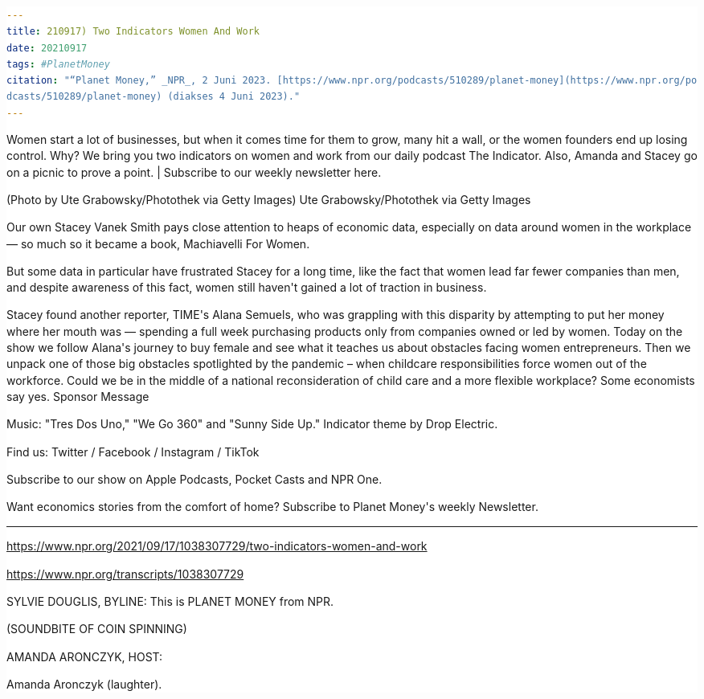 ```yaml
---
title: 210917) Two Indicators Women And Work
date: 20210917
tags: #PlanetMoney
citation: "“Planet Money,” _NPR_, 2 Juni 2023. [https://www.npr.org/podcasts/510289/planet-money](https://www.npr.org/podcasts/510289/planet-money) (diakses 4 Juni 2023)."
---
```


Women start a lot of businesses, but when it comes time for them to grow, many hit a wall, or the women founders end up losing control. Why? We bring you two indicators on women and work from our daily podcast The Indicator. Also, Amanda and Stacey go on a picnic to prove a point. | Subscribe to our weekly newsletter here.



(Photo by Ute Grabowsky/Photothek via Getty Images)
Ute Grabowsky/Photothek via Getty Images

Our own Stacey Vanek Smith pays close attention to heaps of economic data, especially on data around women in the workplace — so much so it became a book, Machiavelli For Women.

But some data in particular have frustrated Stacey for a long time, like the fact that women lead far fewer companies than men, and despite awareness of this fact, women still haven't gained a lot of traction in business.

Stacey found another reporter, TIME's Alana Semuels, who was grappling with this disparity by attempting to put her money where her mouth was — spending a full week purchasing products only from companies owned or led by women. Today on the show we follow Alana's journey to buy female and see what it teaches us about obstacles facing women entrepreneurs. Then we unpack one of those big obstacles spotlighted by the pandemic – when childcare responsibilities force women out of the workforce. Could we be in the middle of a national reconsideration of child care and a more flexible workplace? Some economists say yes.
Sponsor Message

Music: "Tres Dos Uno," "We Go 360" and "Sunny Side Up." Indicator theme by Drop Electric.

Find us: Twitter / Facebook / Instagram / TikTok

Subscribe to our show on Apple Podcasts, Pocket Casts and NPR One.

Want economics stories from the comfort of home? Subscribe to Planet Money's weekly Newsletter.

----

https://www.npr.org/2021/09/17/1038307729/two-indicators-women-and-work

https://www.npr.org/transcripts/1038307729



SYLVIE DOUGLIS, BYLINE: This is PLANET MONEY from NPR.

(SOUNDBITE OF COIN SPINNING)

AMANDA ARONCZYK, HOST:

Amanda Aronczyk (laughter).
